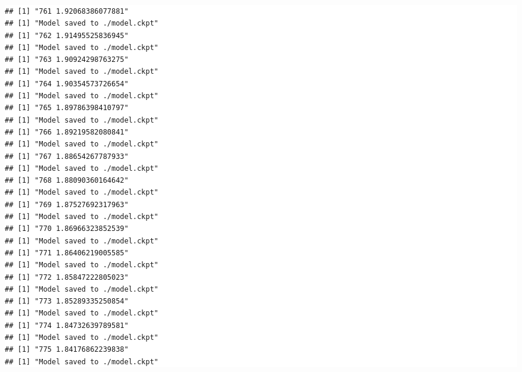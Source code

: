     ## [1] "761 1.92068386077881"
    ## [1] "Model saved to ./model.ckpt"
    ## [1] "762 1.91495525836945"
    ## [1] "Model saved to ./model.ckpt"
    ## [1] "763 1.90924298763275"
    ## [1] "Model saved to ./model.ckpt"
    ## [1] "764 1.90354573726654"
    ## [1] "Model saved to ./model.ckpt"
    ## [1] "765 1.89786398410797"
    ## [1] "Model saved to ./model.ckpt"
    ## [1] "766 1.89219582080841"
    ## [1] "Model saved to ./model.ckpt"
    ## [1] "767 1.88654267787933"
    ## [1] "Model saved to ./model.ckpt"
    ## [1] "768 1.88090360164642"
    ## [1] "Model saved to ./model.ckpt"
    ## [1] "769 1.87527692317963"
    ## [1] "Model saved to ./model.ckpt"
    ## [1] "770 1.86966323852539"
    ## [1] "Model saved to ./model.ckpt"
    ## [1] "771 1.86406219005585"
    ## [1] "Model saved to ./model.ckpt"
    ## [1] "772 1.85847222805023"
    ## [1] "Model saved to ./model.ckpt"
    ## [1] "773 1.85289335250854"
    ## [1] "Model saved to ./model.ckpt"
    ## [1] "774 1.84732639789581"
    ## [1] "Model saved to ./model.ckpt"
    ## [1] "775 1.84176862239838"
    ## [1] "Model saved to ./model.ckpt"